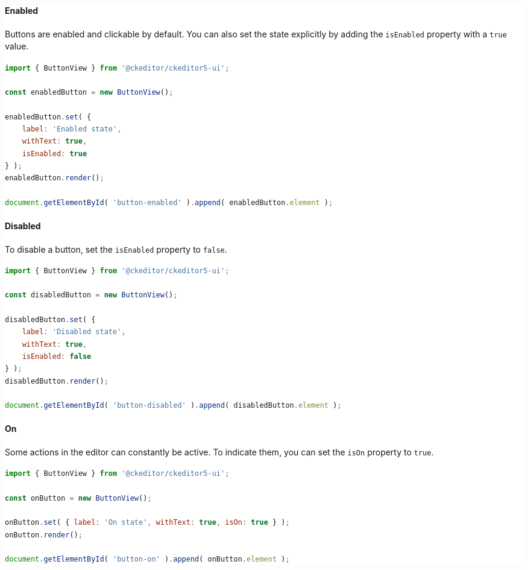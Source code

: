 #### Enabled

Buttons are enabled and clickable by default. You can also set the state explicitly by adding the `isEnabled` property with a `true` value.

```js
import { ButtonView } from '@ckeditor/ckeditor5-ui';

const enabledButton = new ButtonView();

enabledButton.set( {
    label: 'Enabled state',
    withText: true,
    isEnabled: true
} );
enabledButton.render();

document.getElementById( 'button-enabled' ).append( enabledButton.element );
```

#### Disabled

To disable a button, set the `isEnabled` property to `false`.

```js
import { ButtonView } from '@ckeditor/ckeditor5-ui';

const disabledButton = new ButtonView();

disabledButton.set( {
    label: 'Disabled state',
    withText: true,
    isEnabled: false
} );
disabledButton.render();

document.getElementById( 'button-disabled' ).append( disabledButton.element );
```

#### On

Some actions in the editor can constantly be active. To indicate them, you can set the `isOn` property to `true`.

```js
import { ButtonView } from '@ckeditor/ckeditor5-ui';

const onButton = new ButtonView();

onButton.set( { label: 'On state', withText: true, isOn: true } );
onButton.render();

document.getElementById( 'button-on' ).append( onButton.element );
```
